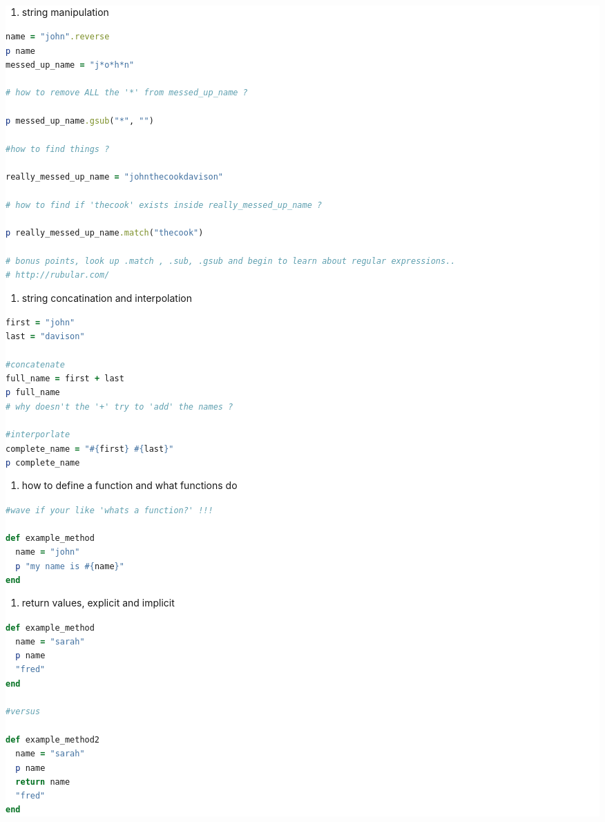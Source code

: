   1. string manipulation  

  ```ruby
  name = "john".reverse
  p name
  messed_up_name = "j*o*h*n"

  # how to remove ALL the '*' from messed_up_name ?

  p messed_up_name.gsub("*", "")

  #how to find things ? 

  really_messed_up_name = "johnthecookdavison"

  # how to find if 'thecook' exists inside really_messed_up_name ? 

  p really_messed_up_name.match("thecook")

  # bonus points, look up .match , .sub, .gsub and begin to learn about regular expressions.. 
  # http://rubular.com/
  ```

  1. string concatination and interpolation

  ```ruby
  first = "john"
  last = "davison"

  #concatenate
  full_name = first + last
  p full_name
  # why doesn't the '+' try to 'add' the names ? 

  #interporlate
  complete_name = "#{first} #{last}"
  p complete_name

  ```

  1. how to define a function and what functions do

  ```ruby
  #wave if your like 'whats a function?' !!!

  def example_method
    name = "john"
    p "my name is #{name}"
  end
  ```

  1. return values, explicit and implicit

  ```ruby
  def example_method
    name = "sarah"
    p name
    "fred"
  end
  
  #versus

  def example_method2
    name = "sarah"
    p name
    return name
    "fred"
  end
  ```